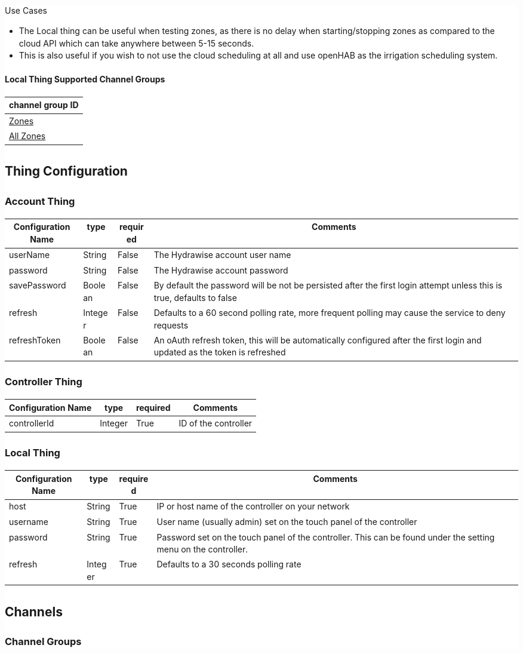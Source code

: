 Use Cases

- The Local thing can be useful when testing zones, as there is no delay when starting/stopping zones as compared to the cloud API which can take anywhere between 5-15 seconds.
- This is also useful if you wish to not use the cloud scheduling  at all and use openHAB as the irrigation scheduling system.

#### Local Thing Supported Channel Groups

| channel group ID                      |
|---------------------------------------|
| [Zones](#zone-channel-group)          |
| [All Zones](#all-zones-channel-group) |

## Thing Configuration

### Account Thing

| Configuration Name | type    | required | Comments                                                                                                                  |
|--------------------|---------|----------|---------------------------------------------------------------------------------------------------------------------------|
| userName           | String  | False    | The Hydrawise account user name                                                                                           |
| password           | String  | False    | The Hydrawise account password                                                                                            |
| savePassword       | Boolean | False    | By default the password will be not be persisted after the first login attempt unless this is true, defaults to false     |
| refresh            | Integer | False    | Defaults to a 60 second polling rate, more frequent polling may cause the service to deny requests                        |
| refreshToken       | Boolean | False    | An oAuth refresh token, this will be automatically configured after the first login and updated as the token is refreshed |

### Controller Thing

| Configuration Name | type    | required | Comments             |
|--------------------|---------|----------|----------------------|
| controllerId       | Integer | True     | ID of the controller |

### Local Thing

| Configuration Name | type    | required | Comments                                                                                                        |
|--------------------|---------|----------|-----------------------------------------------------------------------------------------------------------------|
| host               | String  | True     | IP or host name of the controller on your network                                                               |
| username           | String  | True     | User name (usually admin) set on the touch panel of the controller                                              |
| password           | String  | True     | Password set on the touch panel of the controller.  This can be found under the setting menu on the controller. |
| refresh            | Integer | True     | Defaults to a 30 seconds polling rate                                                                           |

## Channels

### Channel Groups
